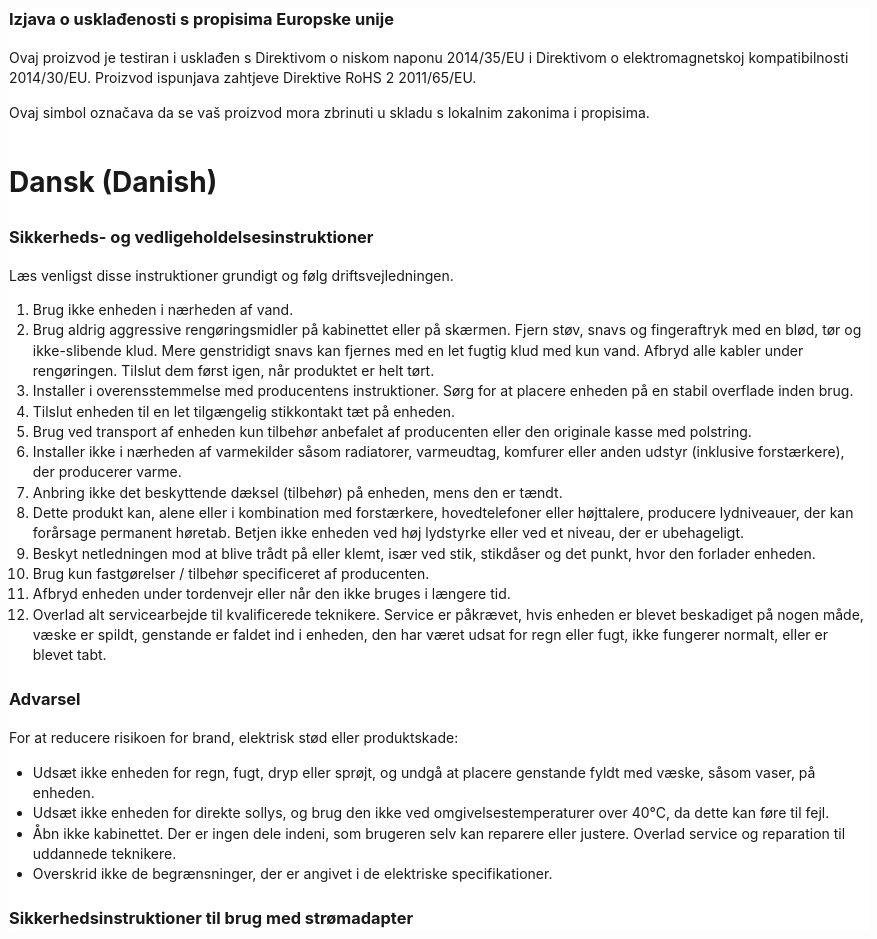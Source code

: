 ### Izjava o usklađenosti s propisima Europske unije

Ovaj proizvod je testiran i usklađen s Direktivom o niskom naponu 2014/35/EU i Direktivom o elektromagnetskoj kompatibilnosti 2014/30/EU. Proizvod ispunjava zahtjeve Direktive RoHS 2 2011/65/EU.  

Ovaj simbol označava da se vaš proizvod mora zbrinuti u skladu s lokalnim zakonima i propisima.  


# Dansk (Danish)

### Sikkerheds- og vedligeholdelsesinstruktioner

Læs venligst disse instruktioner grundigt og følg driftsvejledningen.

1.	Brug ikke enheden i nærheden af vand.  
2.	Brug aldrig aggressive rengøringsmidler på kabinettet eller på skærmen. Fjern støv, snavs og fingeraftryk med en blød, tør og ikke-slibende klud. Mere genstridigt snavs kan fjernes med en let fugtig klud med kun vand. Afbryd alle kabler under rengøringen. Tilslut dem først igen, når produktet er helt tørt.  
3.	Installer i overensstemmelse med producentens instruktioner. Sørg for at placere enheden på en stabil overflade inden brug.  
4.	Tilslut enheden til en let tilgængelig stikkontakt tæt på enheden.  
5.	Brug ved transport af enheden kun tilbehør anbefalet af producenten eller den originale kasse med polstring.  
6.	Installer ikke i nærheden af varmekilder såsom radiatorer, varmeudtag, komfurer eller anden udstyr (inklusive forstærkere), der producerer varme.  
7.	Anbring ikke det beskyttende dæksel (tilbehør) på enheden, mens den er tændt.  
8.	Dette produkt kan, alene eller i kombination med forstærkere, hovedtelefoner eller højttalere, producere lydniveauer, der kan forårsage permanent høretab. Betjen ikke enheden ved høj lydstyrke eller ved et niveau, der er ubehageligt.  
9.	Beskyt netledningen mod at blive trådt på eller klemt, især ved stik, stikdåser og det punkt, hvor den forlader enheden.  
10.	Brug kun fastgørelser / tilbehør specificeret af producenten.  
11.	Afbryd enheden under tordenvejr eller når den ikke bruges i længere tid.  
12.	Overlad alt servicearbejde til kvalificerede teknikere. Service er påkrævet, hvis enheden er blevet beskadiget på nogen måde, væske er spildt, genstande er faldet ind i enheden, den har været udsat for regn eller fugt, ikke fungerer normalt, eller er blevet tabt.  

### Advarsel

For at reducere risikoen for brand, elektrisk stød eller produktskade:

- Udsæt ikke enheden for regn, fugt, dryp eller sprøjt, og undgå at placere genstande fyldt med væske, såsom vaser, på enheden.  
- Udsæt ikke enheden for direkte sollys, og brug den ikke ved omgivelsestemperaturer over 40°C, da dette kan føre til fejl.  
- Åbn ikke kabinettet. Der er ingen dele indeni, som brugeren selv kan reparere eller justere. Overlad service og reparation til uddannede teknikere.  
- Overskrid ikke de begrænsninger, der er angivet i de elektriske specifikationer.  

### Sikkerhedsinstruktioner til brug med strømadapter
